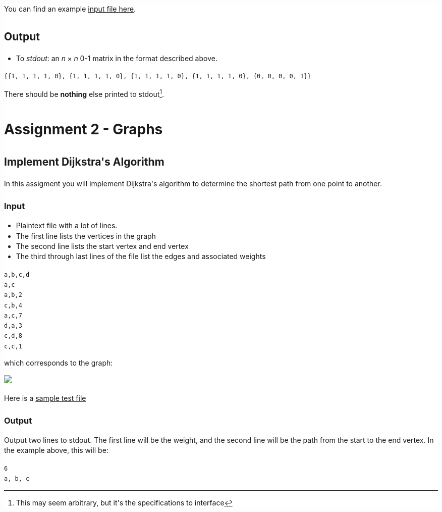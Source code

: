 You can find an example [input file
here](http://www.math.wichita.edu/~hammond/math322/Chap9TestData.txt).

## Output

-   To *stdout*: an $n\times n$ 0-1 matrix in the format described
    above.

``` text
{{1, 1, 1, 1, 0}, {1, 1, 1, 1, 0}, {1, 1, 1, 1, 0}, {1, 1, 1, 1, 0}, {0, 0, 0, 0, 1}} 
```

There should be **nothing** else printed to stdout[^1].

# Assignment 2 - Graphs

## Implement Dijkstra\'s Algorithm

In this assigment you will implement Dijkstra\'s algorithm to determine
the shortest path from one point to another.

### Input

-   Plaintext file with a lot of lines.
-   The first line lists the vertices in the graph
-   The second line lists the start vertex and end vertex
-   The third through last lines of the file list the edges and
    associated weights

``` text
a,b,c,d
a,c
a,b,2
c,b,4
a,c,7
d,a,3
c,d,8
c,c,1
```

which corresponds to the graph:

![](chapter10graph.png)

Here is a [sample test file](./Chap10DijkA.txt)

### Output

Output two lines to stdout. The first line will be the weight, and the
second line will be the path from the start to the end vertex. In the
example above, this will be:

``` text
6
a, b, c
```


[^1]: This may seem arbitrary, but it\'s the specifications to interface